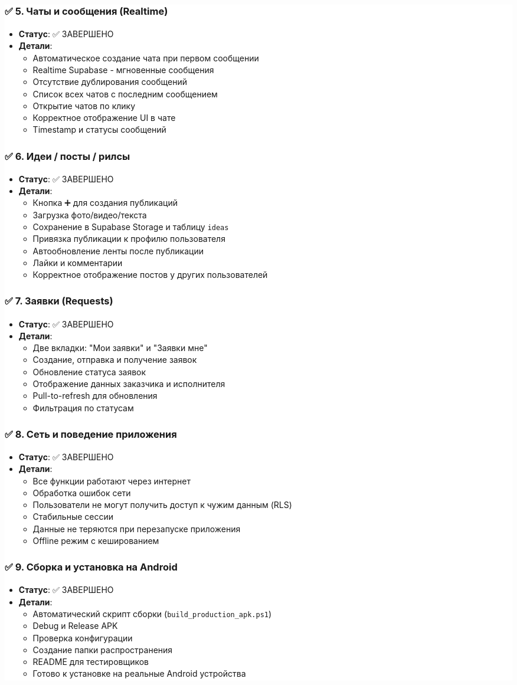 ### ✅ 5. Чаты и сообщения (Realtime)
- **Статус**: ✅ ЗАВЕРШЕНО
- **Детали**:
  - Автоматическое создание чата при первом сообщении
  - Realtime Supabase - мгновенные сообщения
  - Отсутствие дублирования сообщений
  - Список всех чатов с последним сообщением
  - Открытие чатов по клику
  - Корректное отображение UI в чате
  - Timestamp и статусы сообщений

### ✅ 6. Идеи / посты / рилсы
- **Статус**: ✅ ЗАВЕРШЕНО
- **Детали**:
  - Кнопка ➕ для создания публикаций
  - Загрузка фото/видео/текста
  - Сохранение в Supabase Storage и таблицу `ideas`
  - Привязка публикации к профилю пользователя
  - Автообновление ленты после публикации
  - Лайки и комментарии
  - Корректное отображение постов у других пользователей

### ✅ 7. Заявки (Requests)
- **Статус**: ✅ ЗАВЕРШЕНО
- **Детали**:
  - Две вкладки: "Мои заявки" и "Заявки мне"
  - Создание, отправка и получение заявок
  - Обновление статуса заявок
  - Отображение данных заказчика и исполнителя
  - Pull-to-refresh для обновления
  - Фильтрация по статусам

### ✅ 8. Сеть и поведение приложения
- **Статус**: ✅ ЗАВЕРШЕНО
- **Детали**:
  - Все функции работают через интернет
  - Обработка ошибок сети
  - Пользователи не могут получить доступ к чужим данным (RLS)
  - Стабильные сессии
  - Данные не теряются при перезапуске приложения
  - Offline режим с кешированием

### ✅ 9. Сборка и установка на Android
- **Статус**: ✅ ЗАВЕРШЕНО
- **Детали**:
  - Автоматический скрипт сборки (`build_production_apk.ps1`)
  - Debug и Release APK
  - Проверка конфигурации
  - Создание папки распространения
  - README для тестировщиков
  - Готово к установке на реальные Android устройства
